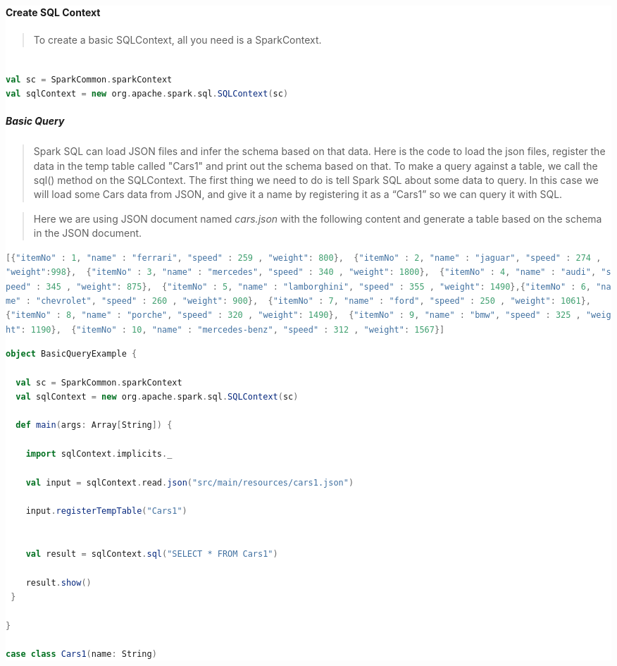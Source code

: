 #### Create SQL Context

> To create a basic SQLContext, all you need is a SparkContext.

```scala

val sc = SparkCommon.sparkContext
val sqlContext = new org.apache.spark.sql.SQLContext(sc)

```

##### Basic Query 
> Spark SQL can load JSON files and infer the schema based on that data. Here is the code to load the json files, register the data in the temp table called "Cars1" and print out the schema based on that.
> To make a query against a table, we call the sql() method on the SQLContext. The first thing we need to do is tell Spark SQL about some data to query. In this case we will load some Cars data from JSON, and give it a name by
registering it as a “Cars1” so we can query it with SQL.

> Here we are using  JSON document named _cars.json_ with the following content and generate a table based on the schema in the JSON document.

```scala
[{"itemNo" : 1, "name" : "ferrari", "speed" : 259 , "weight": 800},  {"itemNo" : 2, "name" : "jaguar", "speed" : 274 , "weight":998},  {"itemNo" : 3, "name" : "mercedes", "speed" : 340 , "weight": 1800},  {"itemNo" : 4, "name" : "audi", "speed" : 345 , "weight": 875},  {"itemNo" : 5, "name" : "lamborghini", "speed" : 355 , "weight": 1490},{"itemNo" : 6, "name" : "chevrolet", "speed" : 260 , "weight": 900},  {"itemNo" : 7, "name" : "ford", "speed" : 250 , "weight": 1061},  {"itemNo" : 8, "name" : "porche", "speed" : 320 , "weight": 1490},  {"itemNo" : 9, "name" : "bmw", "speed" : 325 , "weight": 1190},  {"itemNo" : 10, "name" : "mercedes-benz", "speed" : 312 , "weight": 1567}]


```

```scala
object BasicQueryExample {

  val sc = SparkCommon.sparkContext
  val sqlContext = new org.apache.spark.sql.SQLContext(sc)

  def main(args: Array[String]) {

    import sqlContext.implicits._

    val input = sqlContext.read.json("src/main/resources/cars1.json")

    input.registerTempTable("Cars1")


    val result = sqlContext.sql("SELECT * FROM Cars1")

    result.show()
 }

}

case class Cars1(name: String)


```

